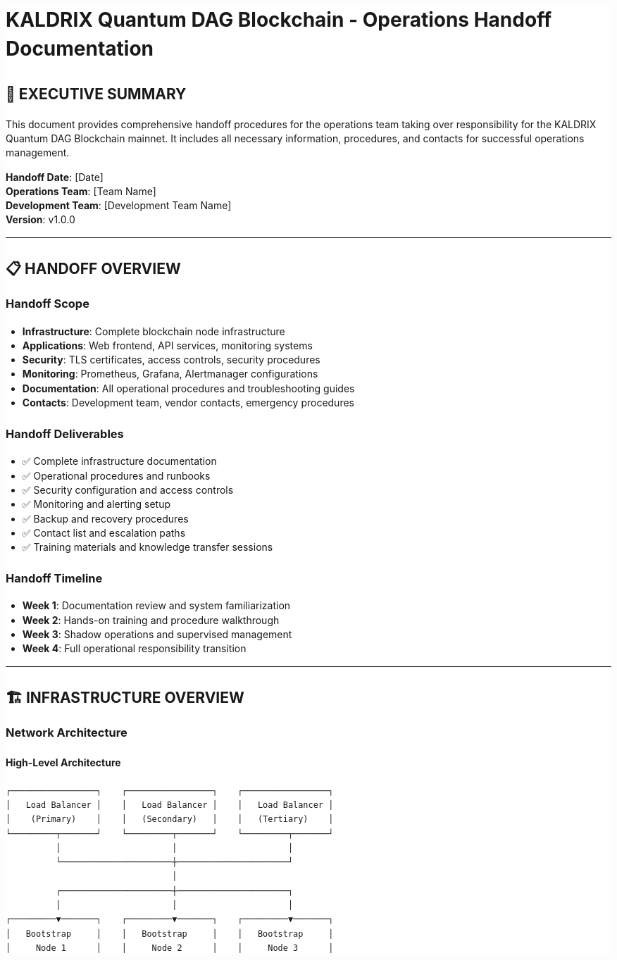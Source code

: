 # KALDRIX Quantum DAG Blockchain - Operations Handoff Documentation

## 🎯 EXECUTIVE SUMMARY
This document provides comprehensive handoff procedures for the operations team taking over responsibility for the KALDRIX Quantum DAG Blockchain mainnet. It includes all necessary information, procedures, and contacts for successful operations management.

**Handoff Date**: [Date]  
**Operations Team**: [Team Name]  
**Development Team**: [Development Team Name]  
**Version**: v1.0.0  

---

## 📋 HANDOFF OVERVIEW

### Handoff Scope
- **Infrastructure**: Complete blockchain node infrastructure
- **Applications**: Web frontend, API services, monitoring systems
- **Security**: TLS certificates, access controls, security procedures
- **Monitoring**: Prometheus, Grafana, Alertmanager configurations
- **Documentation**: All operational procedures and troubleshooting guides
- **Contacts**: Development team, vendor contacts, emergency procedures

### Handoff Deliverables
- ✅ Complete infrastructure documentation
- ✅ Operational procedures and runbooks
- ✅ Security configuration and access controls
- ✅ Monitoring and alerting setup
- ✅ Backup and recovery procedures
- ✅ Contact list and escalation paths
- ✅ Training materials and knowledge transfer sessions

### Handoff Timeline
- **Week 1**: Documentation review and system familiarization
- **Week 2**: Hands-on training and procedure walkthrough
- **Week 3**: Shadow operations and supervised management
- **Week 4**: Full operational responsibility transition

---

## 🏗️ INFRASTRUCTURE OVERVIEW

### Network Architecture

#### High-Level Architecture
```
┌─────────────────┐    ┌─────────────────┐    ┌─────────────────┐
│   Load Balancer │    │   Load Balancer │    │   Load Balancer │
│    (Primary)    │    │   (Secondary)   │    │   (Tertiary)    │
└─────────┬───────┘    └─────────┬───────┘    └─────────┬───────┘
          │                      │                      │
          └──────────────────────┼──────────────────────┘
                                 │
          ┌──────────────────────┼──────────────────────┐
          │                      │                      │
┌─────────▼───────┐    ┌─────────▼───────┐    ┌─────────▼───────┐
│   Bootstrap     │    │   Bootstrap     │    │   Bootstrap     │
│     Node 1      │    │     Node 2      │    │     Node 3      │
```